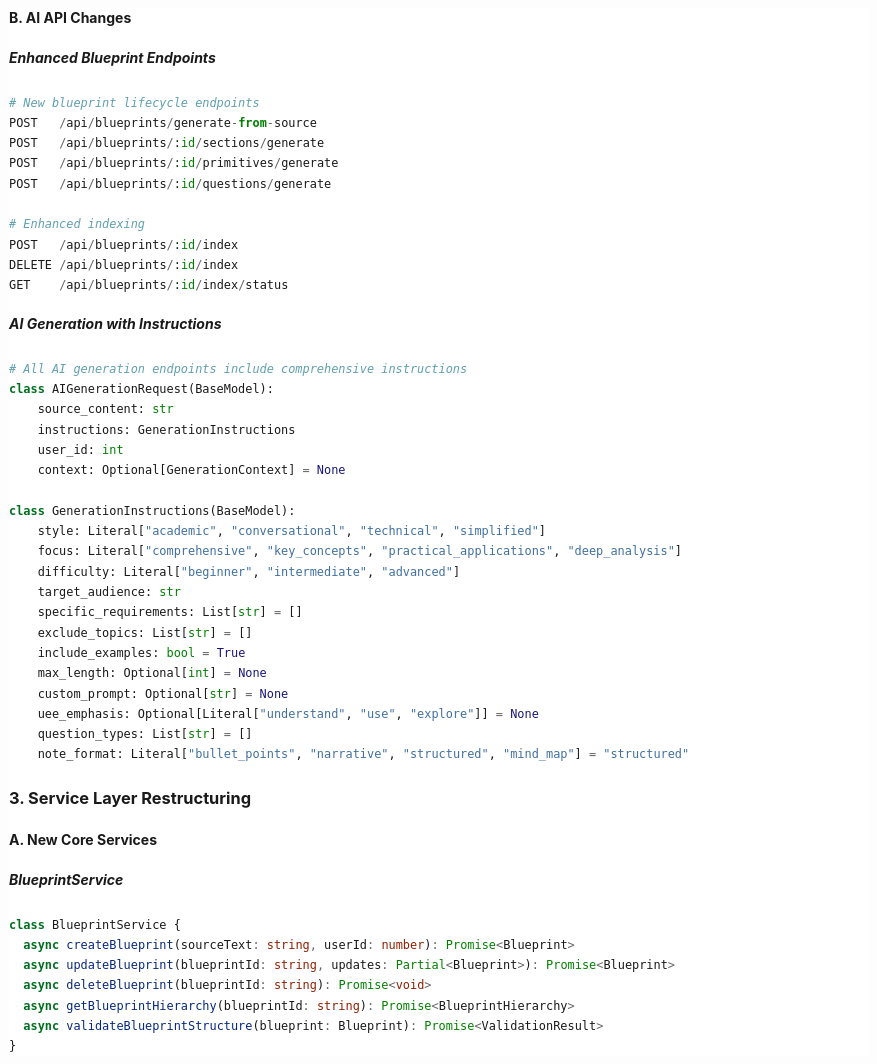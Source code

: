 ```typescript
```

#### B. AI API Changes

##### Enhanced Blueprint Endpoints
```python
# New blueprint lifecycle endpoints
POST   /api/blueprints/generate-from-source
POST   /api/blueprints/:id/sections/generate
POST   /api/blueprints/:id/primitives/generate
POST   /api/blueprints/:id/questions/generate

# Enhanced indexing
POST   /api/blueprints/:id/index
DELETE /api/blueprints/:id/index
GET    /api/blueprints/:id/index/status
```

##### AI Generation with Instructions
```python
# All AI generation endpoints include comprehensive instructions
class AIGenerationRequest(BaseModel):
    source_content: str
    instructions: GenerationInstructions
    user_id: int
    context: Optional[GenerationContext] = None

class GenerationInstructions(BaseModel):
    style: Literal["academic", "conversational", "technical", "simplified"]
    focus: Literal["comprehensive", "key_concepts", "practical_applications", "deep_analysis"]
    difficulty: Literal["beginner", "intermediate", "advanced"]
    target_audience: str
    specific_requirements: List[str] = []
    exclude_topics: List[str] = []
    include_examples: bool = True
    max_length: Optional[int] = None
    custom_prompt: Optional[str] = None
    uee_emphasis: Optional[Literal["understand", "use", "explore"]] = None
    question_types: List[str] = []
    note_format: Literal["bullet_points", "narrative", "structured", "mind_map"] = "structured"
```

### 3. Service Layer Restructuring

#### A. New Core Services

##### BlueprintService
```typescript
class BlueprintService {
  async createBlueprint(sourceText: string, userId: number): Promise<Blueprint>
  async updateBlueprint(blueprintId: string, updates: Partial<Blueprint>): Promise<Blueprint>
  async deleteBlueprint(blueprintId: string): Promise<void>
  async getBlueprintHierarchy(blueprintId: string): Promise<BlueprintHierarchy>
  async validateBlueprintStructure(blueprint: Blueprint): Promise<ValidationResult>
}
```
